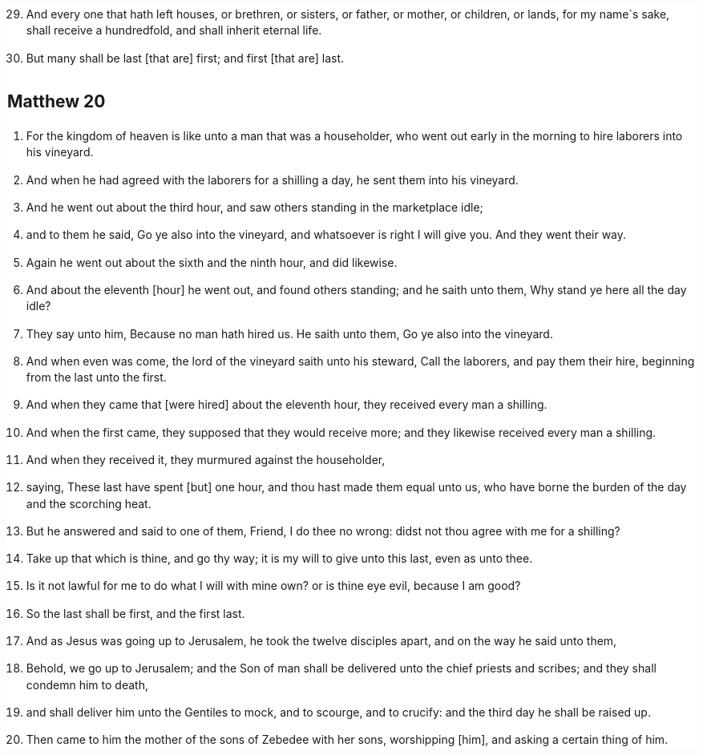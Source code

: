 29. And every one that hath left houses, or brethren, or sisters, or father, or mother, or children, or lands, for my name`s sake, shall receive a hundredfold, and shall inherit eternal life.

30. But many shall be last [that are] first; and first [that are] last.

## Matthew 20

1. For the kingdom of heaven is like unto a man that was a householder, who went out early in the morning to hire laborers into his vineyard.

2. And when he had agreed with the laborers for a shilling a day, he sent them into his vineyard.

3. And he went out about the third hour, and saw others standing in the marketplace idle;

4. and to them he said, Go ye also into the vineyard, and whatsoever is right I will give you. And they went their way.

5. Again he went out about the sixth and the ninth hour, and did likewise.

6. And about the eleventh [hour] he went out, and found others standing; and he saith unto them, Why stand ye here all the day idle?

7. They say unto him, Because no man hath hired us. He saith unto them, Go ye also into the vineyard.

8. And when even was come, the lord of the vineyard saith unto his steward, Call the laborers, and pay them their hire, beginning from the last unto the first.

9. And when they came that [were hired] about the eleventh hour, they received every man a shilling.

10. And when the first came, they supposed that they would receive more; and they likewise received every man a shilling.

11. And when they received it, they murmured against the householder,

12. saying, These last have spent [but] one hour, and thou hast made them equal unto us, who have borne the burden of the day and the scorching heat.

13. But he answered and said to one of them, Friend, I do thee no wrong: didst not thou agree with me for a shilling?

14. Take up that which is thine, and go thy way; it is my will to give unto this last, even as unto thee.

15. Is it not lawful for me to do what I will with mine own? or is thine eye evil, because I am good?

16. So the last shall be first, and the first last.

17. And as Jesus was going up to Jerusalem, he took the twelve disciples apart, and on the way he said unto them,

18. Behold, we go up to Jerusalem; and the Son of man shall be delivered unto the chief priests and scribes; and they shall condemn him to death,

19. and shall deliver him unto the Gentiles to mock, and to scourge, and to crucify: and the third day he shall be raised up.

20. Then came to him the mother of the sons of Zebedee with her sons, worshipping [him], and asking a certain thing of him.
